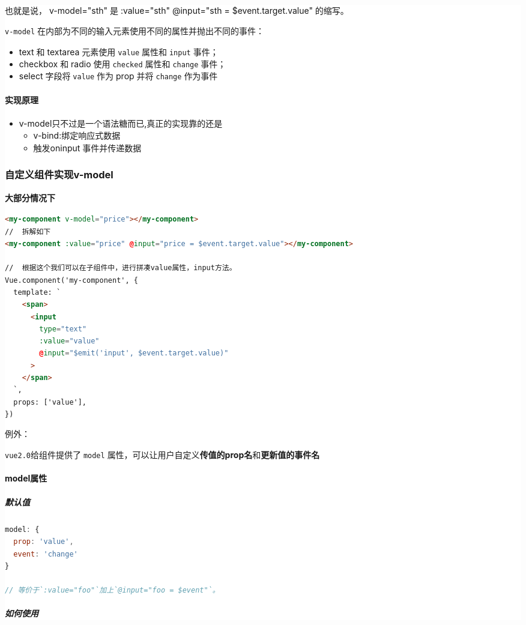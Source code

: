 也就是说， v-model="sth" 是 :value="sth" @input="sth = $event.target.value" 的缩写。

`v-model` 在内部为不同的输入元素使用不同的属性并抛出不同的事件：

- text 和 textarea 元素使用 `value` 属性和 `input` 事件；
- checkbox 和 radio 使用 `checked` 属性和 `change` 事件；
- select 字段将 `value` 作为 prop 并将 `change` 作为事件

#### 实现原理

- v-model只不过是一个语法糖而已,真正的实现靠的还是
  - v-bind:绑定响应式数据
  - 触发oninput 事件并传递数据

### 自定义组件实现v-model

**大部分情况下**

```html
<my-component v-model="price"></my-component>
//  拆解如下
<my-component :value="price" @input="price = $event.target.value"></my-component>

//  根据这个我们可以在子组件中，进行拼凑value属性，input方法。
Vue.component('my-component', {
  template: `
    <span>
      <input
        type="text"
        :value="value"
        @input="$emit('input', $event.target.value)"
      >
    </span>
  `,
  props: ['value'],
})
```

例外：

 `vue2.0`给组件提供了 `model` 属性，可以让用户自定义**传值的prop名**和**更新值的事件名**

#### model属性

##### 默认值

```javascript
model: {
  prop: 'value',
  event: 'change'
}

// 等价于`:value="foo"`加上`@input="foo = $event"`。
```

##### 如何使用
